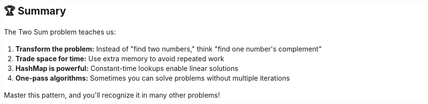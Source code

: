 ## 🏆 Summary

The Two Sum problem teaches us:

1. **Transform the problem:** Instead of "find two numbers," think "find one number's complement"
2. **Trade space for time:** Use extra memory to avoid repeated work
3. **HashMap is powerful:** Constant-time lookups enable linear solutions
4. **One-pass algorithms:** Sometimes you can solve problems without multiple iterations

Master this pattern, and you'll recognize it in many other problems!
